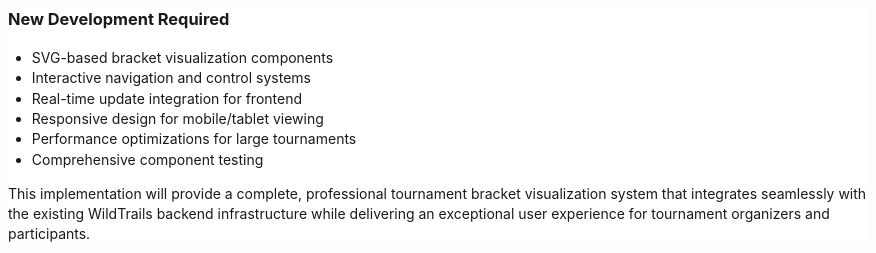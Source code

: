 ### New Development Required
- SVG-based bracket visualization components
- Interactive navigation and control systems
- Real-time update integration for frontend
- Responsive design for mobile/tablet viewing
- Performance optimizations for large tournaments
- Comprehensive component testing

This implementation will provide a complete, professional tournament bracket visualization system that integrates seamlessly with the existing WildTrails backend infrastructure while delivering an exceptional user experience for tournament organizers and participants.